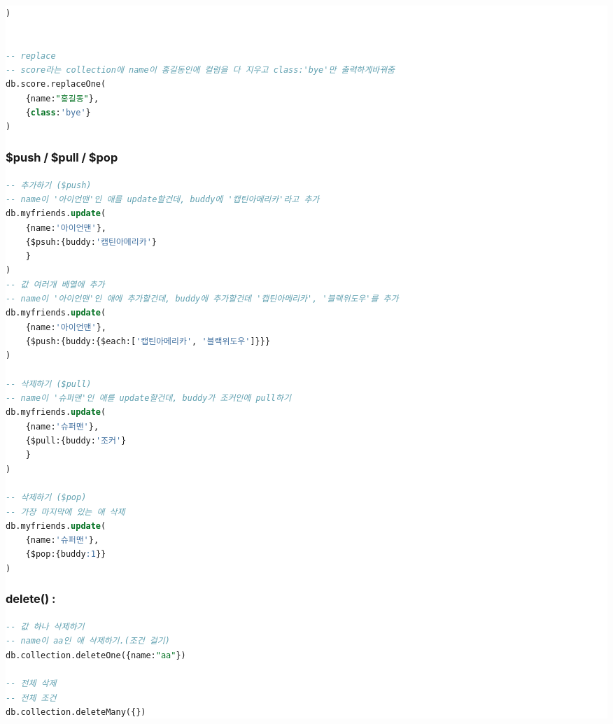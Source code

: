 ```sql
)


-- replace
-- score라는 collection에 name이 홍길동인애 컬럼을 다 지우고 class:'bye'만 출력하게바꿔줌
db.score.replaceOne(
    {name:"홍길동"},
    {class:'bye'}
)
```



### $push / $pull / $pop

```sql
-- 추가하기 ($push)
-- name이 '아이언맨'인 애를 update할건데, buddy에 '캡틴아메리카'라고 추가
db.myfriends.update(
    {name:'아이언맨'},
    {$psuh:{buddy:'캡틴아메리카'}
    }
)
-- 값 여러개 배열에 추가
-- name이 '아이언맨'인 애에 추가할건데, buddy에 추가할건데 '캡틴아메리카', '블랙위도우'를 추가
db.myfriends.update(
    {name:'아이언맨'},
    {$push:{buddy:{$each:['캡틴아메리카', '블랙위도우']}}}
)

-- 삭제하기 ($pull)
-- name이 '슈퍼맨'인 애를 update할건데, buddy가 조커인애 pull하기
db.myfriends.update(
    {name:'슈퍼맨'},
	{$pull:{buddy:'조커'}
    }
)

-- 삭제하기 ($pop)
-- 가장 마지막에 있는 애 삭제
db.myfriends.update(
    {name:'슈퍼맨'},
    {$pop:{buddy:1}}
)
```





### delete() : 

```sql
-- 값 하나 삭제하기
-- name이 aa인 애 삭제하기.(조건 걸기)
db.collection.deleteOne({name:"aa"})

-- 전체 삭제
-- 전체 조건
db.collection.deleteMany({})
```
